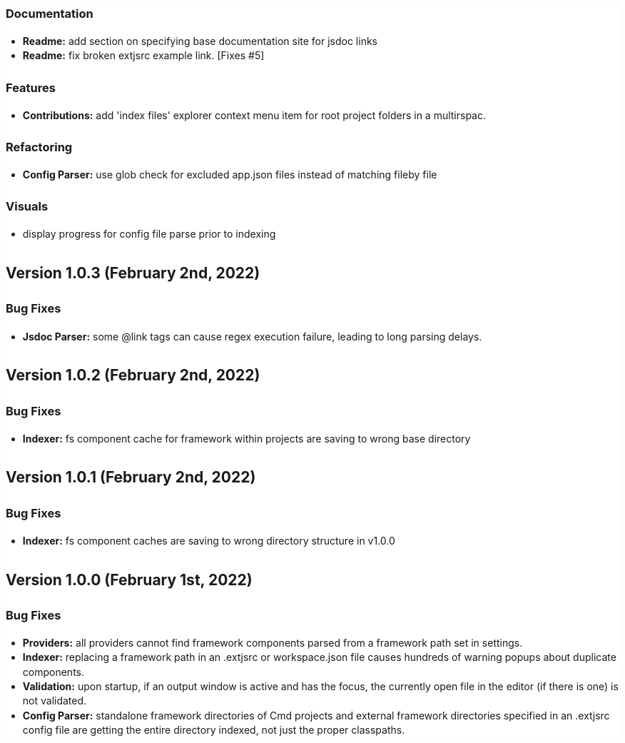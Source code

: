 ### Documentation

- **Readme:** add section on specifying base documentation site for jsdoc links
- **Readme:** fix broken extjsrc example link. [Fixes #5]

### Features

- **Contributions:** add 'index files' explorer context menu item for root project folders in a multirspac.

### Refactoring

- **Config Parser:** use glob check for excluded app.json files instead of matching fileby file

### Visuals

- display progress for config file parse prior to indexing

## Version 1.0.3 (February 2nd, 2022)

### Bug Fixes

- **Jsdoc Parser:** some @link tags can cause regex execution failure, leading to long parsing delays.

## Version 1.0.2 (February 2nd, 2022)

### Bug Fixes

- **Indexer:** fs component cache for framework within projects are saving to wrong base directory

## Version 1.0.1 (February 2nd, 2022)

### Bug Fixes

- **Indexer:** fs component caches are saving to wrong directory structure in v1.0.0

## Version 1.0.0 (February 1st, 2022)

### Bug Fixes

- **Providers:** all providers cannot find framework components parsed from a framework path set in settings.
- **Indexer:** replacing a framework path in an .extjsrc or workspace.json file causes hundreds of warning popups about duplicate components.
- **Validation:** upon startup, if an output window is active and has the focus, the currently open file in the editor (if there is one) is not validated.
- **Config Parser:** standalone framework directories of Cmd projects and external framework directories specified in an .extjsrc config file are getting the entire directory indexed, not just the proper classpaths.
